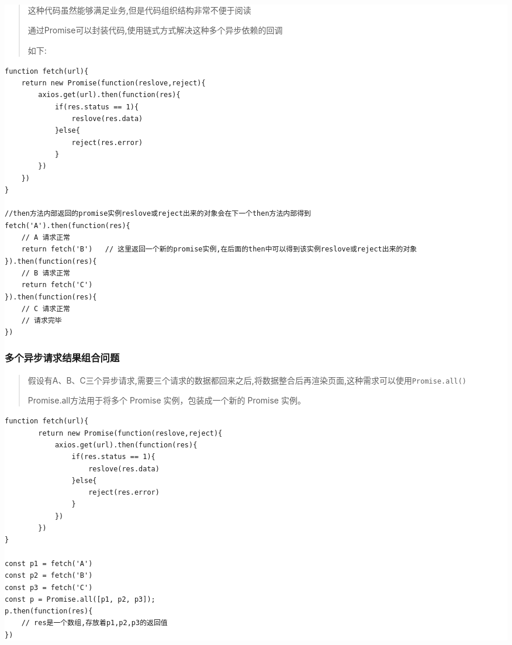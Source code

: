 > 这种代码虽然能够满足业务,但是代码组织结构非常不便于阅读
> 
> 通过Promise可以封装代码,使用链式方式解决这种多个异步依赖的回调
> 
> 如下:

	function fetch(url){
		return new Promise(function(reslove,reject){
			axios.get(url).then(function(res){
				if(res.status == 1){
					reslove(res.data)
				}else{
					reject(res.error)
				}
			})
		})
	}
	
	//then方法内部返回的promise实例reslove或reject出来的对象会在下一个then方法内部得到
	fetch('A').then(function(res){
		// A 请求正常
		return fetch('B')	// 这里返回一个新的promise实例,在后面的then中可以得到该实例reslove或reject出来的对象
	}).then(function(res){
		// B 请求正常
		return fetch('C')
	}).then(function(res){
		// C 请求正常
		// 请求完毕
	})
	
### 多个异步请求结果组合问题

> 假设有A、B、C三个异步请求,需要三个请求的数据都回来之后,将数据整合后再渲染页面,这种需求可以使用`Promise.all()`
> 
> Promise.all方法用于将多个 Promise 实例，包装成一个新的 Promise 实例。

	function fetch(url){
			return new Promise(function(reslove,reject){
				axios.get(url).then(function(res){
					if(res.status == 1){
						reslove(res.data)
					}else{
						reject(res.error)
					}
				})
			})
	}
	
	const p1 = fetch('A')
	const p2 = fetch('B')
	const p3 = fetch('C')
	const p = Promise.all([p1, p2, p3]);
	p.then(function(res){
		// res是一个数组,存放着p1,p2,p3的返回值
	})
